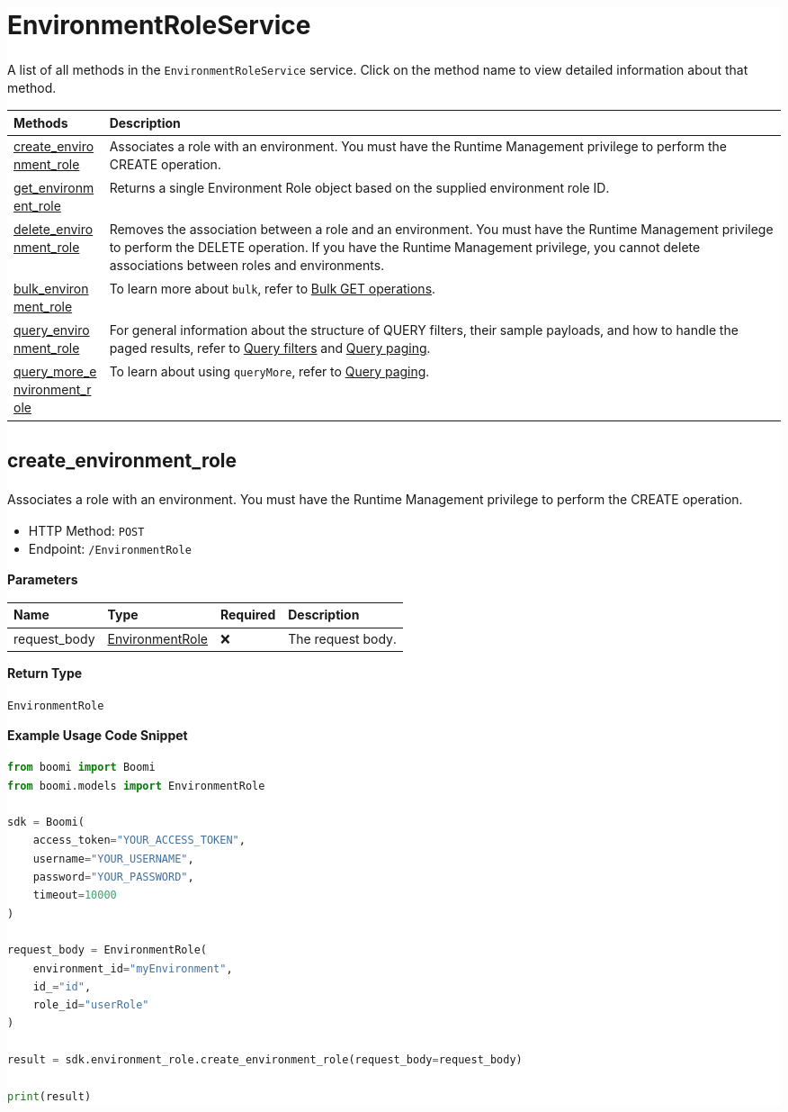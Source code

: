 # EnvironmentRoleService

A list of all methods in the `EnvironmentRoleService` service. Click on the method name to view detailed information about that method.

| Methods                                                     | Description                                                                                                                                                                                                                                             |
| :---------------------------------------------------------- | :------------------------------------------------------------------------------------------------------------------------------------------------------------------------------------------------------------------------------------------------------ |
| [create_environment_role](#create_environment_role)         | Associates a role with an environment. You must have the Runtime Management privilege to perform the CREATE operation.                                                                                                                                  |
| [get_environment_role](#get_environment_role)               | Returns a single Environment Role object based on the supplied environment role ID.                                                                                                                                                                     |
| [delete_environment_role](#delete_environment_role)         | Removes the association between a role and an environment. You must have the Runtime Management privilege to perform the DELETE operation. If you have the Runtime Management privilege, you cannot delete associations between roles and environments. |
| [bulk_environment_role](#bulk_environment_role)             | To learn more about `bulk`, refer to [Bulk GET operations](#section/Introduction/Bulk-GET-operations).                                                                                                                                                  |
| [query_environment_role](#query_environment_role)           | For general information about the structure of QUERY filters, their sample payloads, and how to handle the paged results, refer to [Query filters](#section/Introduction/Query-filters) and [Query paging](#section/Introduction/Query-paging).         |
| [query_more_environment_role](#query_more_environment_role) | To learn about using `queryMore`, refer to [Query paging](#section/Introduction/Query-paging).                                                                                                                                                          |

## create_environment_role

Associates a role with an environment. You must have the Runtime Management privilege to perform the CREATE operation.

- HTTP Method: `POST`
- Endpoint: `/EnvironmentRole`

**Parameters**

| Name         | Type                                            | Required | Description       |
| :----------- | :---------------------------------------------- | :------- | :---------------- |
| request_body | [EnvironmentRole](../models/EnvironmentRole.md) | ❌       | The request body. |

**Return Type**

`EnvironmentRole`

**Example Usage Code Snippet**

```python
from boomi import Boomi
from boomi.models import EnvironmentRole

sdk = Boomi(
    access_token="YOUR_ACCESS_TOKEN",
    username="YOUR_USERNAME",
    password="YOUR_PASSWORD",
    timeout=10000
)

request_body = EnvironmentRole(
    environment_id="myEnvironment",
    id_="id",
    role_id="userRole"
)

result = sdk.environment_role.create_environment_role(request_body=request_body)

print(result)
```

